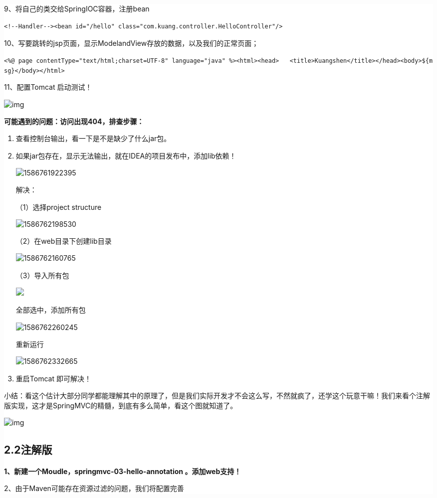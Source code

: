 9、将自己的类交给SpringIOC容器，注册bean

```
<!--Handler--><bean id="/hello" class="com.kuang.controller.HelloController"/>
```

10、写要跳转的jsp页面，显示ModelandView存放的数据，以及我们的正常页面；

```
<%@ page contentType="text/html;charset=UTF-8" language="java" %><html><head>   <title>Kuangshen</title></head><body>${msg}</body></html>
```

11、配置Tomcat 启动测试！

![img](https://mmbiz.qpic.cn/mmbiz_png/uJDAUKrGC7IicxBZbkh0D4dJJiaXSzGEXyMkHnqOKmXfLlOAOV7vFBtsDVX1libCnlXwtCN3BGIxWkic8QVe9wD2nA/640?wx_fmt=png&tp=webp&wxfrom=5&wx_lazy=1&wx_co=1)

**可能遇到的问题：访问出现404，排查步骤：**

1. 查看控制台输出，看一下是不是缺少了什么jar包。

2. 如果jar包存在，显示无法输出，就在IDEA的项目发布中，添加lib依赖！

   ![1586761922395](E:\02LocalProject\springmvc\doc\springMVC笔记-添加修改.assets\1586761922395.png)

   解决：

   （1）选择project structure

   ![1586762198530](E:\02LocalProject\springmvc\doc\springMVC笔记-添加修改.assets\1586762198530.png)

   （2）在web目录下创建lib目录

   ![1586762160765](E:\02LocalProject\springmvc\doc\springMVC笔记-添加修改.assets\1586762160765.png)

   （3）导入所有包

   ![](E:\02LocalProject\springmvc\doc\springMVC笔记-添加修改.assets\1586762132664.png)

   全部选中，添加所有包

   ![1586762260245](E:\02LocalProject\springmvc\doc\springMVC笔记-添加修改.assets\1586762260245.png)

   重新运行

   ![1586762332665](E:\02LocalProject\springmvc\doc\springMVC笔记-添加修改.assets\1586762332665.png)

3. 重启Tomcat 即可解决！

小结：看这个估计大部分同学都能理解其中的原理了，但是我们实际开发才不会这么写，不然就疯了，还学这个玩意干嘛！我们来看个注解版实现，这才是SpringMVC的精髓，到底有多么简单，看这个图就知道了。

![img](https://mmbiz.qpic.cn/mmbiz_png/uJDAUKrGC7IicxBZbkh0D4dJJiaXSzGEXyoSJbC4E1L3euOFzcEzSF0fn4gzjNbpwyXLQCrbLYarJ46HxwC8qz5w/640?wx_fmt=png&tp=webp&wxfrom=5&wx_lazy=1&wx_co=1)

## 2.2注解版

**1、新建一个Moudle，springmvc-03-hello-annotation 。添加web支持！**

2、由于Maven可能存在资源过滤的问题，我们将配置完善
